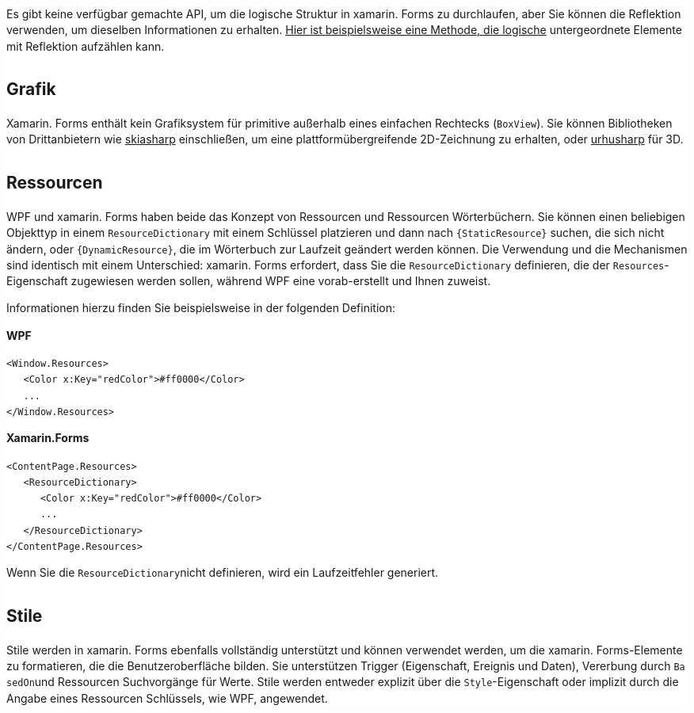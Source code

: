 Es gibt keine verfügbar gemachte API, um die logische Struktur in xamarin. Forms zu durchlaufen, aber Sie können die Reflektion verwenden, um dieselben Informationen zu erhalten. [Hier ist beispielsweise eine Methode, die logische](https://github.com/xamarinhq/xamu-infrastructure/blob/master/src/XamU.Infrastructure/Extensions/ElementExtensions.cs#L108) untergeordnete Elemente mit Reflektion aufzählen kann.

## <a name="graphics"></a>Grafik

Xamarin. Forms enthält kein Grafiksystem für primitive außerhalb eines einfachen Rechtecks (`BoxView`). Sie können Bibliotheken von Drittanbietern wie [skiasharp](~/graphics-games/skiasharp/index.md) einschließen, um eine plattformübergreifende 2D-Zeichnung zu erhalten, oder [urhusharp](~/graphics-games/urhosharp/index.md) für 3D.

## <a name="resources"></a>Ressourcen

WPF und xamarin. Forms haben beide das Konzept von Ressourcen und Ressourcen Wörterbüchern. Sie können einen beliebigen Objekttyp in einem `ResourceDictionary` mit einem Schlüssel platzieren und dann nach `{StaticResource}` suchen, die sich nicht ändern, oder `{DynamicResource}`, die im Wörterbuch zur Laufzeit geändert werden können. Die Verwendung und die Mechanismen sind identisch mit einem Unterschied: xamarin. Forms erfordert, dass Sie die `ResourceDictionary` definieren, die der `Resources`-Eigenschaft zugewiesen werden sollen, während WPF eine vorab-erstellt und Ihnen zuweist.

Informationen hierzu finden Sie beispielsweise in der folgenden Definition:

**WPF**

```xaml
<Window.Resources>
   <Color x:Key="redColor">#ff0000</Color>
   ...
</Window.Resources>
```

**Xamarin.Forms**

```xaml
<ContentPage.Resources>
   <ResourceDictionary>
      <Color x:Key="redColor">#ff0000</Color>
      ...
   </ResourceDictionary>
</ContentPage.Resources>
```

Wenn Sie die `ResourceDictionary`nicht definieren, wird ein Laufzeitfehler generiert.

## <a name="styles"></a>Stile

Stile werden in xamarin. Forms ebenfalls vollständig unterstützt und können verwendet werden, um die xamarin. Forms-Elemente zu formatieren, die die Benutzeroberfläche bilden. Sie unterstützen Trigger (Eigenschaft, Ereignis und Daten), Vererbung durch `BasedOn`und Ressourcen Suchvorgänge für Werte. Stile werden entweder explizit über die `Style`-Eigenschaft oder implizit durch die Angabe eines Ressourcen Schlüssels, wie WPF, angewendet.
